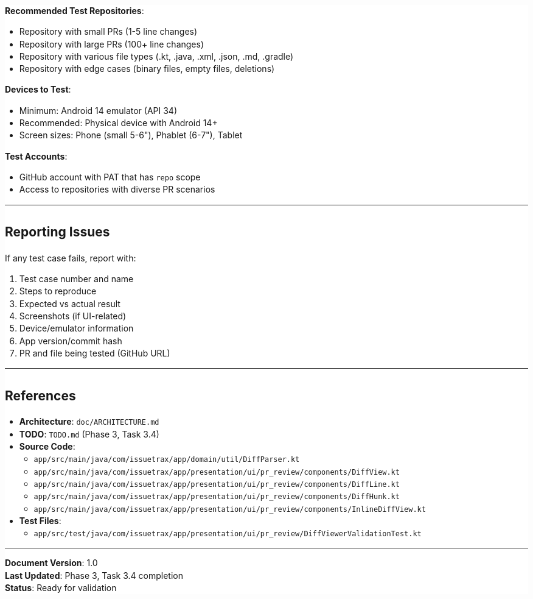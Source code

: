 **Recommended Test Repositories**:
- Repository with small PRs (1-5 line changes)
- Repository with large PRs (100+ line changes)
- Repository with various file types (.kt, .java, .xml, .json, .md, .gradle)
- Repository with edge cases (binary files, empty files, deletions)

**Devices to Test**:
- Minimum: Android 14 emulator (API 34)
- Recommended: Physical device with Android 14+
- Screen sizes: Phone (small 5-6"), Phablet (6-7"), Tablet

**Test Accounts**:
- GitHub account with PAT that has `repo` scope
- Access to repositories with diverse PR scenarios

---

## Reporting Issues

If any test case fails, report with:
1. Test case number and name
2. Steps to reproduce
3. Expected vs actual result
4. Screenshots (if UI-related)
5. Device/emulator information
6. App version/commit hash
7. PR and file being tested (GitHub URL)

---

## References

- **Architecture**: `doc/ARCHITECTURE.md`
- **TODO**: `TODO.md` (Phase 3, Task 3.4)
- **Source Code**: 
  - `app/src/main/java/com/issuetrax/app/domain/util/DiffParser.kt`
  - `app/src/main/java/com/issuetrax/app/presentation/ui/pr_review/components/DiffView.kt`
  - `app/src/main/java/com/issuetrax/app/presentation/ui/pr_review/components/DiffLine.kt`
  - `app/src/main/java/com/issuetrax/app/presentation/ui/pr_review/components/DiffHunk.kt`
  - `app/src/main/java/com/issuetrax/app/presentation/ui/pr_review/components/InlineDiffView.kt`
- **Test Files**:
  - `app/src/test/java/com/issuetrax/app/presentation/ui/pr_review/DiffViewerValidationTest.kt`

---

**Document Version**: 1.0  
**Last Updated**: Phase 3, Task 3.4 completion  
**Status**: Ready for validation

